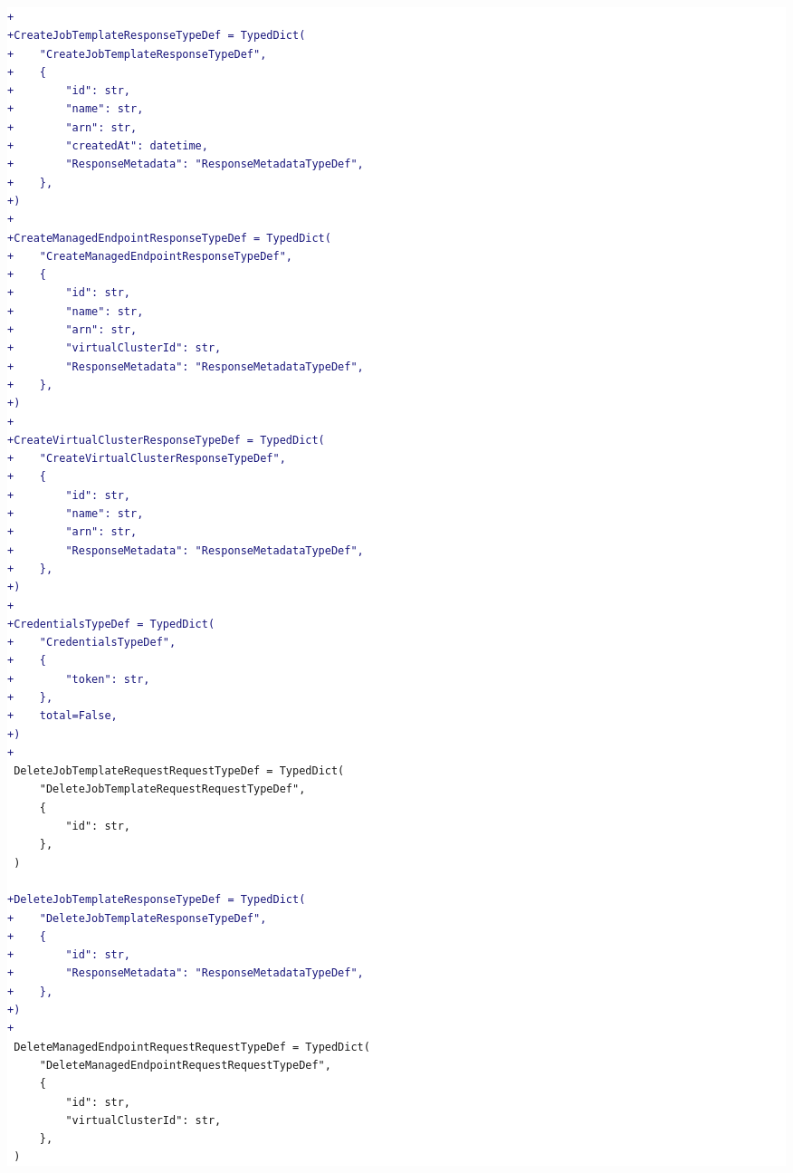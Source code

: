 ```diff
+
+CreateJobTemplateResponseTypeDef = TypedDict(
+    "CreateJobTemplateResponseTypeDef",
+    {
+        "id": str,
+        "name": str,
+        "arn": str,
+        "createdAt": datetime,
+        "ResponseMetadata": "ResponseMetadataTypeDef",
+    },
+)
+
+CreateManagedEndpointResponseTypeDef = TypedDict(
+    "CreateManagedEndpointResponseTypeDef",
+    {
+        "id": str,
+        "name": str,
+        "arn": str,
+        "virtualClusterId": str,
+        "ResponseMetadata": "ResponseMetadataTypeDef",
+    },
+)
+
+CreateVirtualClusterResponseTypeDef = TypedDict(
+    "CreateVirtualClusterResponseTypeDef",
+    {
+        "id": str,
+        "name": str,
+        "arn": str,
+        "ResponseMetadata": "ResponseMetadataTypeDef",
+    },
+)
+
+CredentialsTypeDef = TypedDict(
+    "CredentialsTypeDef",
+    {
+        "token": str,
+    },
+    total=False,
+)
+
 DeleteJobTemplateRequestRequestTypeDef = TypedDict(
     "DeleteJobTemplateRequestRequestTypeDef",
     {
         "id": str,
     },
 )
 
+DeleteJobTemplateResponseTypeDef = TypedDict(
+    "DeleteJobTemplateResponseTypeDef",
+    {
+        "id": str,
+        "ResponseMetadata": "ResponseMetadataTypeDef",
+    },
+)
+
 DeleteManagedEndpointRequestRequestTypeDef = TypedDict(
     "DeleteManagedEndpointRequestRequestTypeDef",
     {
         "id": str,
         "virtualClusterId": str,
     },
 )
```
